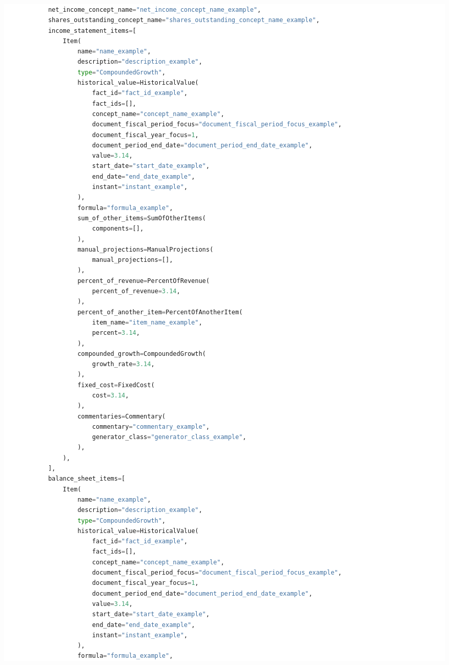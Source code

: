 ```python
            net_income_concept_name="net_income_concept_name_example",
            shares_outstanding_concept_name="shares_outstanding_concept_name_example",
            income_statement_items=[
                Item(
                    name="name_example",
                    description="description_example",
                    type="CompoundedGrowth",
                    historical_value=HistoricalValue(
                        fact_id="fact_id_example",
                        fact_ids=[],
                        concept_name="concept_name_example",
                        document_fiscal_period_focus="document_fiscal_period_focus_example",
                        document_fiscal_year_focus=1,
                        document_period_end_date="document_period_end_date_example",
                        value=3.14,
                        start_date="start_date_example",
                        end_date="end_date_example",
                        instant="instant_example",
                    ),
                    formula="formula_example",
                    sum_of_other_items=SumOfOtherItems(
                        components=[],
                    ),
                    manual_projections=ManualProjections(
                        manual_projections=[],
                    ),
                    percent_of_revenue=PercentOfRevenue(
                        percent_of_revenue=3.14,
                    ),
                    percent_of_another_item=PercentOfAnotherItem(
                        item_name="item_name_example",
                        percent=3.14,
                    ),
                    compounded_growth=CompoundedGrowth(
                        growth_rate=3.14,
                    ),
                    fixed_cost=FixedCost(
                        cost=3.14,
                    ),
                    commentaries=Commentary(
                        commentary="commentary_example",
                        generator_class="generator_class_example",
                    ),
                ),
            ],
            balance_sheet_items=[
                Item(
                    name="name_example",
                    description="description_example",
                    type="CompoundedGrowth",
                    historical_value=HistoricalValue(
                        fact_id="fact_id_example",
                        fact_ids=[],
                        concept_name="concept_name_example",
                        document_fiscal_period_focus="document_fiscal_period_focus_example",
                        document_fiscal_year_focus=1,
                        document_period_end_date="document_period_end_date_example",
                        value=3.14,
                        start_date="start_date_example",
                        end_date="end_date_example",
                        instant="instant_example",
                    ),
                    formula="formula_example",
```